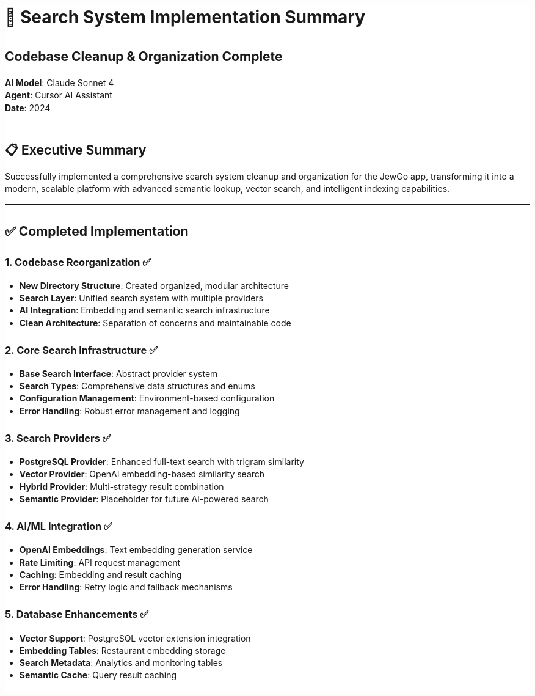 # 🎉 Search System Implementation Summary
## Codebase Cleanup & Organization Complete

**AI Model**: Claude Sonnet 4  
**Agent**: Cursor AI Assistant  
**Date**: 2024

---

## 📋 Executive Summary

Successfully implemented a comprehensive search system cleanup and organization for the JewGo app, transforming it into a modern, scalable platform with advanced semantic lookup, vector search, and intelligent indexing capabilities.

---

## ✅ Completed Implementation

### 1. **Codebase Reorganization** ✅
- **New Directory Structure**: Created organized, modular architecture
- **Search Layer**: Unified search system with multiple providers
- **AI Integration**: Embedding and semantic search infrastructure
- **Clean Architecture**: Separation of concerns and maintainable code

### 2. **Core Search Infrastructure** ✅
- **Base Search Interface**: Abstract provider system
- **Search Types**: Comprehensive data structures and enums
- **Configuration Management**: Environment-based configuration
- **Error Handling**: Robust error management and logging

### 3. **Search Providers** ✅
- **PostgreSQL Provider**: Enhanced full-text search with trigram similarity
- **Vector Provider**: OpenAI embedding-based similarity search
- **Hybrid Provider**: Multi-strategy result combination
- **Semantic Provider**: Placeholder for future AI-powered search

### 4. **AI/ML Integration** ✅
- **OpenAI Embeddings**: Text embedding generation service
- **Rate Limiting**: API request management
- **Caching**: Embedding and result caching
- **Error Handling**: Retry logic and fallback mechanisms

### 5. **Database Enhancements** ✅
- **Vector Support**: PostgreSQL vector extension integration
- **Embedding Tables**: Restaurant embedding storage
- **Search Metadata**: Analytics and monitoring tables
- **Semantic Cache**: Query result caching

---